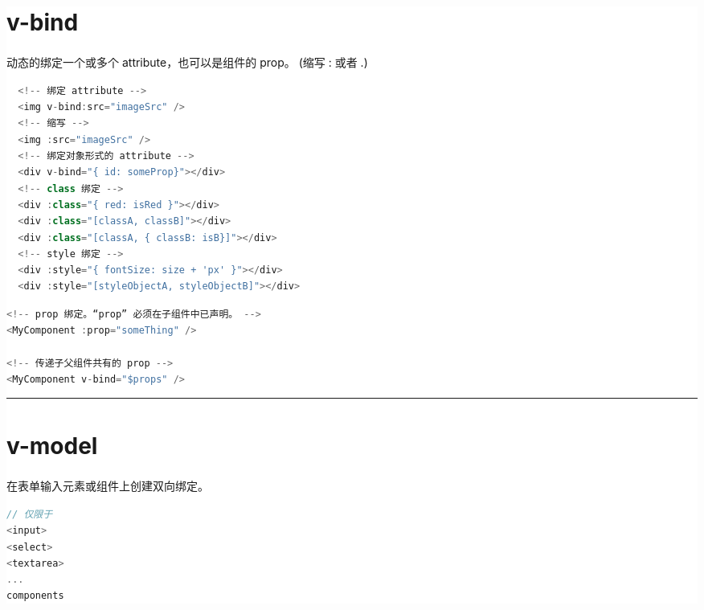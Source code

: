 # v-bind

动态的绑定一个或多个 attribute，也可以是组件的 prop。 (缩写 : 或者 .)

<div grid="~ cols-2 gap-2" m="-t-2">
<div>

```ts
  <!-- 绑定 attribute -->
  <img v-bind:src="imageSrc" />
  <!-- 缩写 -->
  <img :src="imageSrc" />
  <!-- 绑定对象形式的 attribute -->
  <div v-bind="{ id: someProp}"></div>
  <!-- class 绑定 -->
  <div :class="{ red: isRed }"></div>
  <div :class="[classA, classB]"></div>
  <div :class="[classA, { classB: isB}]"></div>
  <!-- style 绑定 -->
  <div :style="{ fontSize: size + 'px' }"></div>
  <div :style="[styleObjectA, styleObjectB]"></div>

```
</div>

<div>

```ts
<!-- prop 绑定。“prop” 必须在子组件中已声明。 -->
<MyComponent :prop="someThing" />

<!-- 传递子父组件共有的 prop -->
<MyComponent v-bind="$props" />

```
</div>

</div>

---

# v-model

在表单输入元素或组件上创建双向绑定。

```ts
// 仅限于
<input>
<select>
<textarea>
...
components

```
